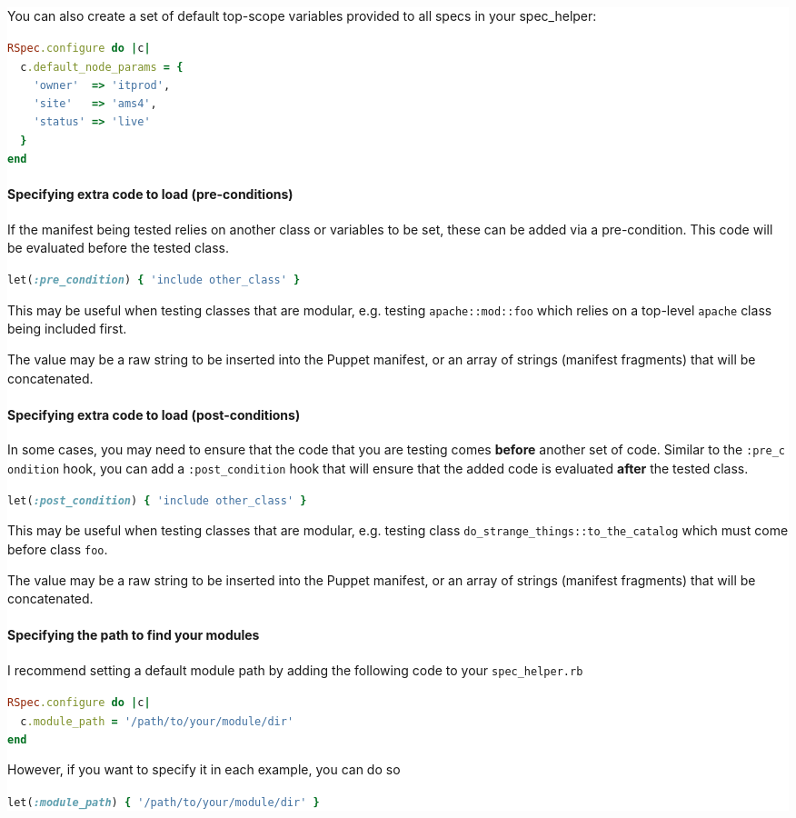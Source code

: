 You can also create a set of default top-scope variables provided to all specs in your spec_helper:

``` ruby
RSpec.configure do |c|
  c.default_node_params = {
    'owner'  => 'itprod',
    'site'   => 'ams4',
    'status' => 'live'
  }
end
```

#### Specifying extra code to load (pre-conditions)

If the manifest being tested relies on another class or variables to be set, these can be added via
a pre-condition. This code will be evaluated before the tested class.

```ruby
let(:pre_condition) { 'include other_class' }
```

This may be useful when testing classes that are modular, e.g. testing `apache::mod::foo` which
relies on a top-level `apache` class being included first.

The value may be a raw string to be inserted into the Puppet manifest, or an array of strings
(manifest fragments) that will be concatenated.

#### Specifying extra code to load (post-conditions)

In some cases, you may need to ensure that the code that you are testing comes
**before** another set of code. Similar to the `:pre_condition` hook, you can add
a `:post_condition` hook that will ensure that the added code is evaluated
**after** the tested class.

```ruby
let(:post_condition) { 'include other_class' }
```

This may be useful when testing classes that are modular, e.g. testing class
`do_strange_things::to_the_catalog` which must come before class ``foo``.

The value may be a raw string to be inserted into the Puppet manifest, or an
array of strings (manifest fragments) that will be concatenated.

#### Specifying the path to find your modules

I recommend setting a default module path by adding the following code to your
`spec_helper.rb`

```ruby
RSpec.configure do |c|
  c.module_path = '/path/to/your/module/dir'
end
```

However, if you want to specify it in each example, you can do so

```ruby
let(:module_path) { '/path/to/your/module/dir' }
```
